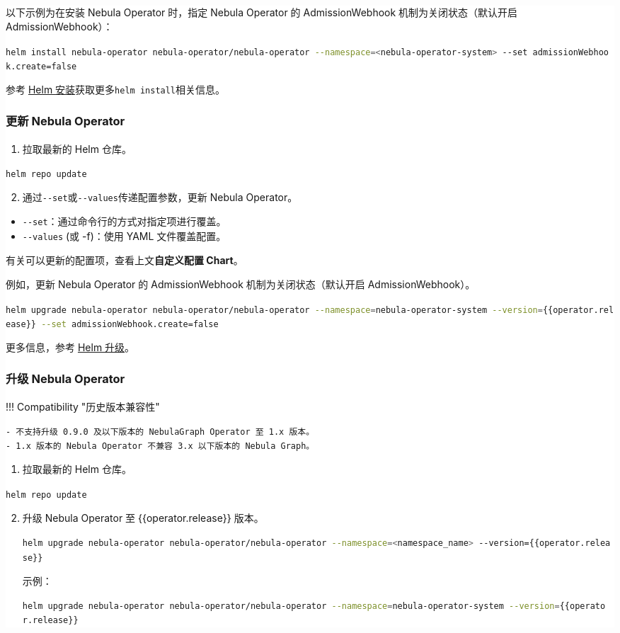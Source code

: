 以下示例为在安装 Nebula Operator 时，指定 Nebula Operator 的 AdmissionWebhook 机制为关闭状态（默认开启 AdmissionWebhook）：

```bash
helm install nebula-operator nebula-operator/nebula-operator --namespace=<nebula-operator-system> --set admissionWebhook.create=false
```

参考 [Helm 安装](https://helm.sh/docs/helm/helm_install/)获取更多`helm install`相关信息。


### 更新 Nebula Operator

1. 拉取最新的 Helm 仓库。

  ```bash
  helm repo update
  ``` 

2. 通过`--set`或`--values`传递配置参数，更新 Nebula Operator。

  - `--set`：通过命令行的方式对指定项进行覆盖。
  - `--values` (或 -f)：使用 YAML 文件覆盖配置。

  有关可以更新的配置项，查看上文**自定义配置 Chart**。
  
  例如，更新 Nebula Operator 的 AdmissionWebhook 机制为关闭状态（默认开启 AdmissionWebhook）。

  ```bash
  helm upgrade nebula-operator nebula-operator/nebula-operator --namespace=nebula-operator-system --version={{operator.release}} --set admissionWebhook.create=false
  ```

  更多信息，参考 [Helm 升级](https://helm.sh/docs/helm/helm_update/)。


### 升级 Nebula Operator

!!! Compatibility "历史版本兼容性"

    - 不支持升级 0.9.0 及以下版本的 NebulaGraph Operator 至 1.x 版本。
    - 1.x 版本的 Nebula Operator 不兼容 3.x 以下版本的 Nebula Graph。

1. 拉取最新的 Helm 仓库。

  ```bash
  helm repo update
  ``` 

2. 升级 Nebula Operator 至 {{operator.release}} 版本。

    ```bash
    helm upgrade nebula-operator nebula-operator/nebula-operator --namespace=<namespace_name> --version={{operator.release}}
    ```
    
    示例：

    ```bash
    helm upgrade nebula-operator nebula-operator/nebula-operator --namespace=nebula-operator-system --version={{operator.release}}
    ```

